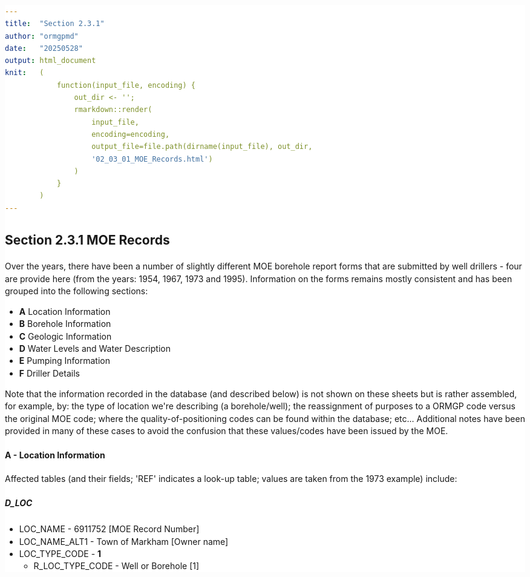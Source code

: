 ```yaml
---
title:  "Section 2.3.1"
author: "ormgpmd"
date:   "20250528"
output: html_document
knit:   (
            function(input_file, encoding) {
                out_dir <- '';
                rmarkdown::render(
                    input_file,
                    encoding=encoding,
                    output_file=file.path(dirname(input_file), out_dir,
                    '02_03_01_MOE_Records.html')
                )
            }
        )
---
```


## Section 2.3.1 MOE Records

Over the years, there have been a number of slightly different MOE borehole
report forms that are submitted by well drillers - four are provide here (from
the years: 1954, 1967, 1973 and 1995).  Information on the forms remains
mostly consistent and has been grouped into the following sections:

* **A** Location Information
* **B** Borehole Information
* **C** Geologic Information
* **D** Water Levels and Water Description
* **E** Pumping Information
* **F** Driller Details

Note that the information recorded in the database (and described below) is
not shown on these sheets but is rather assembled, for example, by:  the type
of location we're describing (a borehole/well); the reassignment of purposes
to a ORMGP code versus the original MOE code; where the quality-of-positioning
codes can be found within the database; etc...  Additional notes have been
provided in many of these cases to avoid the confusion that these values/codes
have been issued by the MOE. 

#### A - Location Information

Affected tables (and their fields; 'REF' indicates a look-up table; values are
taken from the 1973 example) include:

##### D_LOC

* LOC_NAME - 6911752 [MOE Record Number]
* LOC_NAME_ALT1 - Town of Markham [Owner name]
* LOC_TYPE_CODE - **1**
    + R_LOC_TYPE_CODE - Well or Borehole [1]
